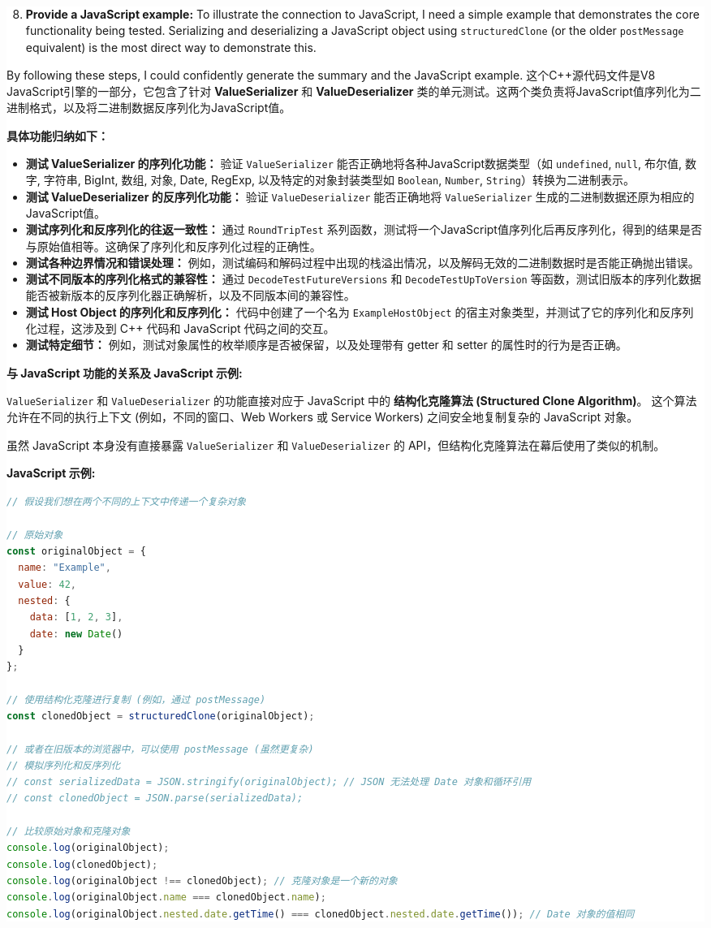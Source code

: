 8. **Provide a JavaScript example:** To illustrate the connection to JavaScript, I need a simple example that demonstrates the core functionality being tested. Serializing and deserializing a JavaScript object using `structuredClone` (or the older `postMessage` equivalent) is the most direct way to demonstrate this.

By following these steps, I could confidently generate the summary and the JavaScript example.
这个C++源代码文件是V8 JavaScript引擎的一部分，它包含了针对 **ValueSerializer** 和 **ValueDeserializer** 类的单元测试。这两个类负责将JavaScript值序列化为二进制格式，以及将二进制数据反序列化为JavaScript值。

**具体功能归纳如下：**

* **测试 ValueSerializer 的序列化功能：**  验证 `ValueSerializer` 能否正确地将各种JavaScript数据类型（如 `undefined`, `null`, 布尔值, 数字, 字符串, BigInt, 数组, 对象, Date, RegExp, 以及特定的对象封装类型如 `Boolean`, `Number`, `String`）转换为二进制表示。
* **测试 ValueDeserializer 的反序列化功能：** 验证 `ValueDeserializer` 能否正确地将 `ValueSerializer` 生成的二进制数据还原为相应的JavaScript值。
* **测试序列化和反序列化的往返一致性：**  通过 `RoundTripTest` 系列函数，测试将一个JavaScript值序列化后再反序列化，得到的结果是否与原始值相等。这确保了序列化和反序列化过程的正确性。
* **测试各种边界情况和错误处理：**  例如，测试编码和解码过程中出现的栈溢出情况，以及解码无效的二进制数据时是否能正确抛出错误。
* **测试不同版本的序列化格式的兼容性：**  通过 `DecodeTestFutureVersions` 和 `DecodeTestUpToVersion` 等函数，测试旧版本的序列化数据能否被新版本的反序列化器正确解析，以及不同版本间的兼容性。
* **测试 Host Object 的序列化和反序列化：** 代码中创建了一个名为 `ExampleHostObject` 的宿主对象类型，并测试了它的序列化和反序列化过程，这涉及到 C++ 代码和 JavaScript 代码之间的交互。
* **测试特定细节：** 例如，测试对象属性的枚举顺序是否被保留，以及处理带有 getter 和 setter 的属性时的行为是否正确。

**与 JavaScript 功能的关系及 JavaScript 示例:**

`ValueSerializer` 和 `ValueDeserializer` 的功能直接对应于 JavaScript 中的 **结构化克隆算法 (Structured Clone Algorithm)**。 这个算法允许在不同的执行上下文 (例如，不同的窗口、Web Workers 或 Service Workers) 之间安全地复制复杂的 JavaScript 对象。

虽然 JavaScript 本身没有直接暴露 `ValueSerializer` 和 `ValueDeserializer` 的 API，但结构化克隆算法在幕后使用了类似的机制。

**JavaScript 示例:**

```javascript
// 假设我们想在两个不同的上下文中传递一个复杂对象

// 原始对象
const originalObject = {
  name: "Example",
  value: 42,
  nested: {
    data: [1, 2, 3],
    date: new Date()
  }
};

// 使用结构化克隆进行复制 (例如，通过 postMessage)
const clonedObject = structuredClone(originalObject);

// 或者在旧版本的浏览器中，可以使用 postMessage (虽然更复杂)
// 模拟序列化和反序列化
// const serializedData = JSON.stringify(originalObject); // JSON 无法处理 Date 对象和循环引用
// const clonedObject = JSON.parse(serializedData);

// 比较原始对象和克隆对象
console.log(originalObject);
console.log(clonedObject);
console.log(originalObject !== clonedObject); // 克隆对象是一个新的对象
console.log(originalObject.name === clonedObject.name);
console.log(originalObject.nested.date.getTime() === clonedObject.nested.date.getTime()); // Date 对象的值相同
```
